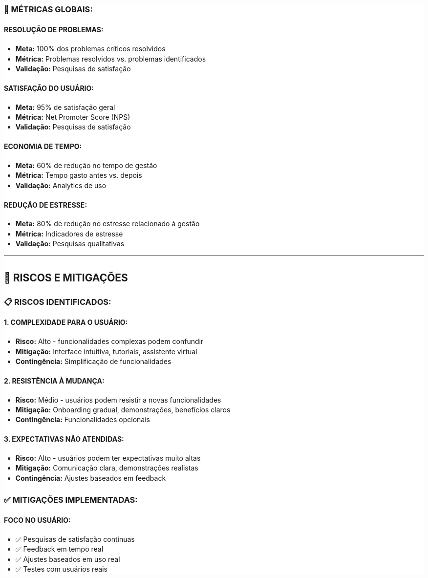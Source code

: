 ### **🎯 MÉTRICAS GLOBAIS:**

#### **RESOLUÇÃO DE PROBLEMAS:**
- **Meta:** 100% dos problemas críticos resolvidos
- **Métrica:** Problemas resolvidos vs. problemas identificados
- **Validação:** Pesquisas de satisfação

#### **SATISFAÇÃO DO USUÁRIO:**
- **Meta:** 95% de satisfação geral
- **Métrica:** Net Promoter Score (NPS)
- **Validação:** Pesquisas de satisfação

#### **ECONOMIA DE TEMPO:**
- **Meta:** 60% de redução no tempo de gestão
- **Métrica:** Tempo gasto antes vs. depois
- **Validação:** Analytics de uso

#### **REDUÇÃO DE ESTRESSE:**
- **Meta:** 80% de redução no estresse relacionado à gestão
- **Métrica:** Indicadores de estresse
- **Validação:** Pesquisas qualitativas

---

## 🚨 **RISCOS E MITIGAÇÕES**

### **📋 RISCOS IDENTIFICADOS:**

#### **1. COMPLEXIDADE PARA O USUÁRIO:**
- **Risco:** Alto - funcionalidades complexas podem confundir
- **Mitigação:** Interface intuitiva, tutoriais, assistente virtual
- **Contingência:** Simplificação de funcionalidades

#### **2. RESISTÊNCIA À MUDANÇA:**
- **Risco:** Médio - usuários podem resistir a novas funcionalidades
- **Mitigação:** Onboarding gradual, demonstrações, benefícios claros
- **Contingência:** Funcionalidades opcionais

#### **3. EXPECTATIVAS NÃO ATENDIDAS:**
- **Risco:** Alto - usuários podem ter expectativas muito altas
- **Mitigação:** Comunicação clara, demonstrações realistas
- **Contingência:** Ajustes baseados em feedback

### **✅ MITIGAÇÕES IMPLEMENTADAS:**

#### **FOCO NO USUÁRIO:**
- ✅ Pesquisas de satisfação contínuas
- ✅ Feedback em tempo real
- ✅ Ajustes baseados em uso real
- ✅ Testes com usuários reais
